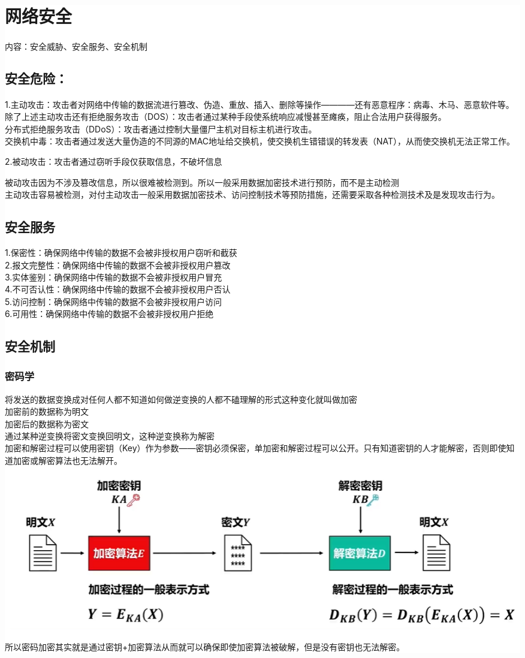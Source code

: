 # 网络安全  
内容：安全威胁、安全服务、安全机制  

## 安全危险：   
1.主动攻击：攻击者对网络中传输的数据流进行篡改、伪造、重放、插入、删除等操作————还有恶意程序：病毒、木马、恶意软件等。  
除了上述主动攻击还有拒绝服务攻击（DOS）：攻击者通过某种手段使系统响应减慢甚至瘫痪，阻止合法用户获得服务。  
分布式拒绝服务攻击（DDoS）：攻击者通过控制大量僵尸主机对目标主机进行攻击。   
交换机中毒：攻击者通过发送大量伪造的不同源的MAC地址给交换机，使交换机生错错误的转发表（NAT），从而使交换机无法正常工作。  


2.被动攻击：攻击者通过窃听手段仅获取信息，不破坏信息  

被动攻击因为不涉及篡改信息，所以很难被检测到。所以一般采用数据加密技术进行预防，而不是主动检测  
主动攻击容易被检测，对付主动攻击一般采用数据加密技术、访问控制技术等预防措施，还需要采取各种检测技术及是发现攻击行为。  

## 安全服务  
1.保密性：确保网络中传输的数据不会被非授权用户窃听和截获  
2.报文完整性：确保网络中传输的数据不会被非授权用户篡改  
3.实体鉴别：确保网络中传输的数据不会被非授权用户冒充  
4.不可否认性：确保网络中传输的数据不会被非授权用户否认  
5.访问控制：确保网络中传输的数据不会被非授权用户访问  
6.可用性：确保网络中传输的数据不会被非授权用户拒绝  

## 安全机制  
### 密码学 

将发送的数据变换成对任何人都不知道如何做逆变换的人都不磕理解的形式这种变化就叫做加密  
加密前的数据称为明文  
加密后的数据称为密文   
通过某种逆变换将密文变换回明文，这种逆变换称为解密  
加密和解密过程可以使用密钥（Key）作为参数——密钥必须保密，单加密和解密过程可以公开。只有知道密钥的人才能解密，否则即使知道加密或解密算法也无法解开。  
![](./img/1.jpeg)    

所以密码加密其实就是通过密钥+加密算法从而就可以确保即使加密算法被破解，但是没有密钥也无法解密。   
